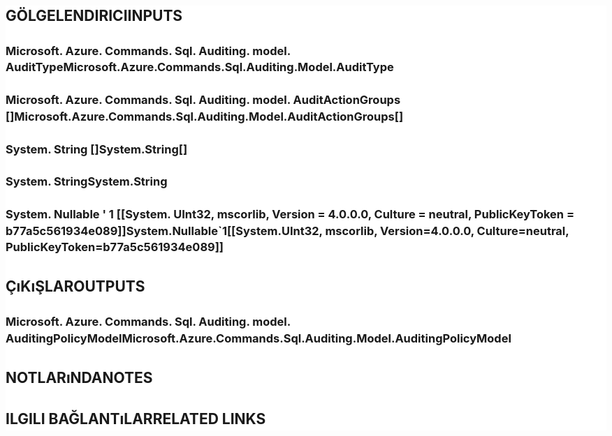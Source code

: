 ## <span data-ttu-id="3b75f-172">GÖLGELENDIRICI</span><span class="sxs-lookup"><span data-stu-id="3b75f-172">INPUTS</span></span>

### <span data-ttu-id="3b75f-173">Microsoft. Azure. Commands. Sql. Auditing. model. AuditType</span><span class="sxs-lookup"><span data-stu-id="3b75f-173">Microsoft.Azure.Commands.Sql.Auditing.Model.AuditType</span></span>

### <span data-ttu-id="3b75f-174">Microsoft. Azure. Commands. Sql. Auditing. model. AuditActionGroups []</span><span class="sxs-lookup"><span data-stu-id="3b75f-174">Microsoft.Azure.Commands.Sql.Auditing.Model.AuditActionGroups[]</span></span>

### <span data-ttu-id="3b75f-175">System. String []</span><span class="sxs-lookup"><span data-stu-id="3b75f-175">System.String[]</span></span>

### <span data-ttu-id="3b75f-176">System. String</span><span class="sxs-lookup"><span data-stu-id="3b75f-176">System.String</span></span>

### <span data-ttu-id="3b75f-177">System. Nullable ' 1 [[System. UInt32, mscorlib, Version = 4.0.0.0, Culture = neutral, PublicKeyToken = b77a5c561934e089]]</span><span class="sxs-lookup"><span data-stu-id="3b75f-177">System.Nullable\`1[[System.UInt32, mscorlib, Version=4.0.0.0, Culture=neutral, PublicKeyToken=b77a5c561934e089]]</span></span>

## <span data-ttu-id="3b75f-178">ÇıKıŞLAR</span><span class="sxs-lookup"><span data-stu-id="3b75f-178">OUTPUTS</span></span>

### <span data-ttu-id="3b75f-179">Microsoft. Azure. Commands. Sql. Auditing. model. AuditingPolicyModel</span><span class="sxs-lookup"><span data-stu-id="3b75f-179">Microsoft.Azure.Commands.Sql.Auditing.Model.AuditingPolicyModel</span></span>

## <span data-ttu-id="3b75f-180">NOTLARıNDA</span><span class="sxs-lookup"><span data-stu-id="3b75f-180">NOTES</span></span>

## <span data-ttu-id="3b75f-181">ILGILI BAĞLANTıLAR</span><span class="sxs-lookup"><span data-stu-id="3b75f-181">RELATED LINKS</span></span>
